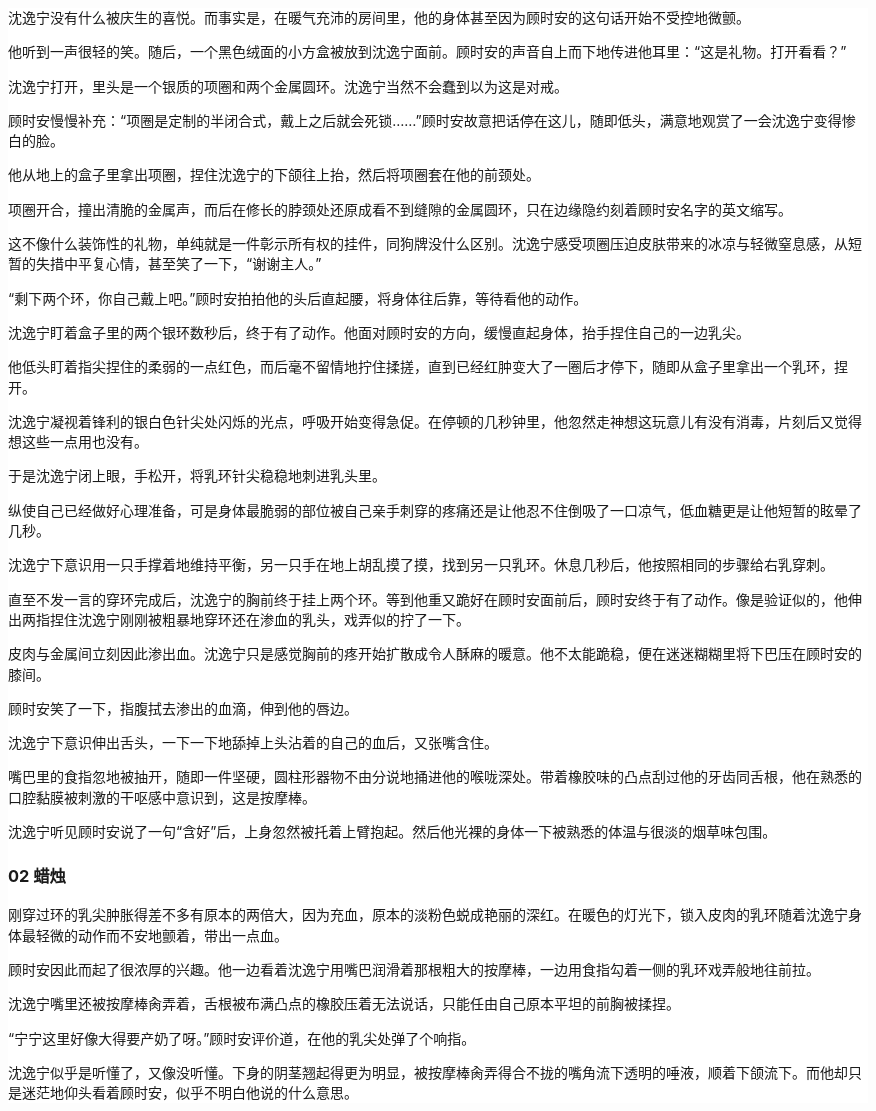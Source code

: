 

沈逸宁没有什么被庆生的喜悦。而事实是，在暖气充沛的房间里，他的身体甚至因为顾时安的这句话开始不受控地微颤。

他听到一声很轻的笑。随后，一个黑色绒面的小方盒被放到沈逸宁面前。顾时安的声音自上而下地传进他耳里：“这是礼物。打开看看？”



沈逸宁打开，里头是一个银质的项圈和两个金属圆环。沈逸宁当然不会蠢到以为这是对戒。

顾时安慢慢补充：“项圈是定制的半闭合式，戴上之后就会死锁……”顾时安故意把话停在这儿，随即低头，满意地观赏了一会沈逸宁变得惨白的脸。

他从地上的盒子里拿出项圈，捏住沈逸宁的下颌往上抬，然后将项圈套在他的前颈处。



项圈开合，撞出清脆的金属声，而后在修长的脖颈处还原成看不到缝隙的金属圆环，只在边缘隐约刻着顾时安名字的英文缩写。

这不像什么装饰性的礼物，单纯就是一件彰示所有权的挂件，同狗牌没什么区别。沈逸宁感受项圈压迫皮肤带来的冰凉与轻微窒息感，从短暂的失措中平复心情，甚至笑了一下，“谢谢主人。”

“剩下两个环，你自己戴上吧。”顾时安拍拍他的头后直起腰，将身体往后靠，等待看他的动作。



沈逸宁盯着盒子里的两个银环数秒后，终于有了动作。他面对顾时安的方向，缓慢直起身体，抬手捏住自己的一边乳尖。

他低头盯着指尖捏住的柔弱的一点红色，而后毫不留情地拧住揉搓，直到已经红肿变大了一圈后才停下，随即从盒子里拿出一个乳环，捏开。

沈逸宁凝视着锋利的银白色针尖处闪烁的光点，呼吸开始变得急促。在停顿的几秒钟里，他忽然走神想这玩意儿有没有消毒，片刻后又觉得想这些一点用也没有。

于是沈逸宁闭上眼，手松开，将乳环针尖稳稳地刺进乳头里。



纵使自己已经做好心理准备，可是身体最脆弱的部位被自己亲手刺穿的疼痛还是让他忍不住倒吸了一口凉气，低血糖更是让他短暂的眩晕了几秒。

沈逸宁下意识用一只手撑着地维持平衡，另一只手在地上胡乱摸了摸，找到另一只乳环。休息几秒后，他按照相同的步骤给右乳穿刺。



直至不发一言的穿环完成后，沈逸宁的胸前终于挂上两个环。等到他重又跪好在顾时安面前后，顾时安终于有了动作。像是验证似的，他伸出两指捏住沈逸宁刚刚被粗暴地穿环还在渗血的乳头，戏弄似的拧了一下。

皮肉与金属间立刻因此渗出血。沈逸宁只是感觉胸前的疼开始扩散成令人酥麻的暖意。他不太能跪稳，便在迷迷糊糊里将下巴压在顾时安的膝间。

顾时安笑了一下，指腹拭去渗出的血滴，伸到他的唇边。

沈逸宁下意识伸出舌头，一下一下地舔掉上头沾着的自己的血后，又张嘴含住。



嘴巴里的食指忽地被抽开，随即一件坚硬，圆柱形器物不由分说地捅进他的喉咙深处。带着橡胶味的凸点刮过他的牙齿同舌根，他在熟悉的口腔黏膜被刺激的干呕感中意识到，这是按摩棒。

沈逸宁听见顾时安说了一句“含好”后，上身忽然被托着上臂抱起。然后他光裸的身体一下被熟悉的体温与很淡的烟草味包围。

### 02 蜡烛

刚穿过环的乳尖肿胀得差不多有原本的两倍大，因为充血，原本的淡粉色蜕成艳丽的深红。在暖色的灯光下，锁入皮肉的乳环随着沈逸宁身体最轻微的动作而不安地颤着，带出一点血。

顾时安因此而起了很浓厚的兴趣。他一边看着沈逸宁用嘴巴润滑着那根粗大的按摩棒，一边用食指勾着一侧的乳环戏弄般地往前拉。



沈逸宁嘴里还被按摩棒肏弄着，舌根被布满凸点的橡胶压着无法说话，只能任由自己原本平坦的前胸被揉捏。

“宁宁这里好像大得要产奶了呀。”顾时安评价道，在他的乳尖处弹了个响指。

沈逸宁似乎是听懂了，又像没听懂。下身的阴茎翘起得更为明显，被按摩棒肏弄得合不拢的嘴角流下透明的唾液，顺着下颌流下。而他却只是迷茫地仰头看着顾时安，似乎不明白他说的什么意思。



